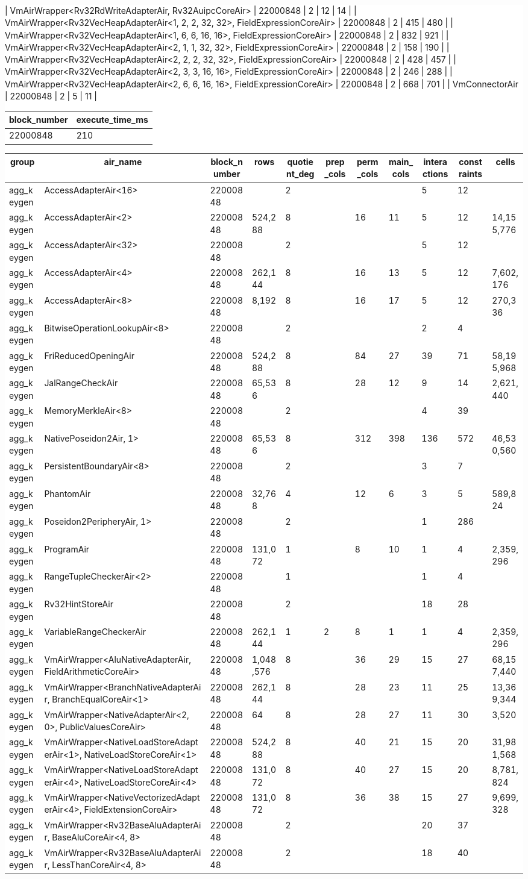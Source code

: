 | VmAirWrapper<Rv32RdWriteAdapterAir, Rv32AuipcCoreAir> | 22000848 | 2 | 12 | 14 | 
| VmAirWrapper<Rv32VecHeapAdapterAir<1, 2, 2, 32, 32>, FieldExpressionCoreAir> | 22000848 | 2 | 415 | 480 | 
| VmAirWrapper<Rv32VecHeapAdapterAir<1, 6, 6, 16, 16>, FieldExpressionCoreAir> | 22000848 | 2 | 832 | 921 | 
| VmAirWrapper<Rv32VecHeapAdapterAir<2, 1, 1, 32, 32>, FieldExpressionCoreAir> | 22000848 | 2 | 158 | 190 | 
| VmAirWrapper<Rv32VecHeapAdapterAir<2, 2, 2, 32, 32>, FieldExpressionCoreAir> | 22000848 | 2 | 428 | 457 | 
| VmAirWrapper<Rv32VecHeapAdapterAir<2, 3, 3, 16, 16>, FieldExpressionCoreAir> | 22000848 | 2 | 246 | 288 | 
| VmAirWrapper<Rv32VecHeapAdapterAir<2, 6, 6, 16, 16>, FieldExpressionCoreAir> | 22000848 | 2 | 668 | 701 | 
| VmConnectorAir | 22000848 | 2 | 5 | 11 | 

| block_number | execute_time_ms |
| --- | --- |
| 22000848 | 210 | 

| group | air_name | block_number | rows | quotient_deg | prep_cols | perm_cols | main_cols | interactions | constraints | cells |
| --- | --- | --- | --- | --- | --- | --- | --- | --- | --- | --- |
| agg_keygen | AccessAdapterAir<16> | 22000848 |  | 2 |  |  |  | 5 | 12 |  | 
| agg_keygen | AccessAdapterAir<2> | 22000848 | 524,288 | 8 |  | 16 | 11 | 5 | 12 | 14,155,776 | 
| agg_keygen | AccessAdapterAir<32> | 22000848 |  | 2 |  |  |  | 5 | 12 |  | 
| agg_keygen | AccessAdapterAir<4> | 22000848 | 262,144 | 8 |  | 16 | 13 | 5 | 12 | 7,602,176 | 
| agg_keygen | AccessAdapterAir<8> | 22000848 | 8,192 | 8 |  | 16 | 17 | 5 | 12 | 270,336 | 
| agg_keygen | BitwiseOperationLookupAir<8> | 22000848 |  | 2 |  |  |  | 2 | 4 |  | 
| agg_keygen | FriReducedOpeningAir | 22000848 | 524,288 | 8 |  | 84 | 27 | 39 | 71 | 58,195,968 | 
| agg_keygen | JalRangeCheckAir | 22000848 | 65,536 | 8 |  | 28 | 12 | 9 | 14 | 2,621,440 | 
| agg_keygen | MemoryMerkleAir<8> | 22000848 |  | 2 |  |  |  | 4 | 39 |  | 
| agg_keygen | NativePoseidon2Air<BabyBearParameters>, 1> | 22000848 | 65,536 | 8 |  | 312 | 398 | 136 | 572 | 46,530,560 | 
| agg_keygen | PersistentBoundaryAir<8> | 22000848 |  | 2 |  |  |  | 3 | 7 |  | 
| agg_keygen | PhantomAir | 22000848 | 32,768 | 4 |  | 12 | 6 | 3 | 5 | 589,824 | 
| agg_keygen | Poseidon2PeripheryAir<BabyBearParameters>, 1> | 22000848 |  | 2 |  |  |  | 1 | 286 |  | 
| agg_keygen | ProgramAir | 22000848 | 131,072 | 1 |  | 8 | 10 | 1 | 4 | 2,359,296 | 
| agg_keygen | RangeTupleCheckerAir<2> | 22000848 |  | 1 |  |  |  | 1 | 4 |  | 
| agg_keygen | Rv32HintStoreAir | 22000848 |  | 2 |  |  |  | 18 | 28 |  | 
| agg_keygen | VariableRangeCheckerAir | 22000848 | 262,144 | 1 | 2 | 8 | 1 | 1 | 4 | 2,359,296 | 
| agg_keygen | VmAirWrapper<AluNativeAdapterAir, FieldArithmeticCoreAir> | 22000848 | 1,048,576 | 8 |  | 36 | 29 | 15 | 27 | 68,157,440 | 
| agg_keygen | VmAirWrapper<BranchNativeAdapterAir, BranchEqualCoreAir<1> | 22000848 | 262,144 | 8 |  | 28 | 23 | 11 | 25 | 13,369,344 | 
| agg_keygen | VmAirWrapper<NativeAdapterAir<2, 0>, PublicValuesCoreAir> | 22000848 | 64 | 8 |  | 28 | 27 | 11 | 30 | 3,520 | 
| agg_keygen | VmAirWrapper<NativeLoadStoreAdapterAir<1>, NativeLoadStoreCoreAir<1> | 22000848 | 524,288 | 8 |  | 40 | 21 | 15 | 20 | 31,981,568 | 
| agg_keygen | VmAirWrapper<NativeLoadStoreAdapterAir<4>, NativeLoadStoreCoreAir<4> | 22000848 | 131,072 | 8 |  | 40 | 27 | 15 | 20 | 8,781,824 | 
| agg_keygen | VmAirWrapper<NativeVectorizedAdapterAir<4>, FieldExtensionCoreAir> | 22000848 | 131,072 | 8 |  | 36 | 38 | 15 | 27 | 9,699,328 | 
| agg_keygen | VmAirWrapper<Rv32BaseAluAdapterAir, BaseAluCoreAir<4, 8> | 22000848 |  | 2 |  |  |  | 20 | 37 |  | 
| agg_keygen | VmAirWrapper<Rv32BaseAluAdapterAir, LessThanCoreAir<4, 8> | 22000848 |  | 2 |  |  |  | 18 | 40 |  | 